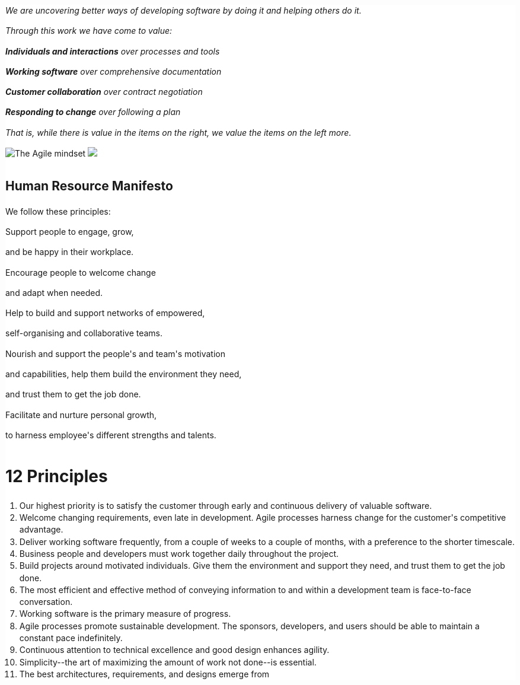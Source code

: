 *We are uncovering better ways of developing software by doing it and
helping others do it.*

*Through this work we have come to value:*

***Individuals and interactions** over processes and tools*

***Working software** over comprehensive documentation*

***Customer collaboration** over contract negotiation*

***Responding to change** over following a plan*

*That is, while there is value in the items on the right, we value the items on the left more.*

![The Agile mindset](https://thumbor.forbes.com/thumbor/960x0/https%3A%2F%2Fblogs-images.forbes.com%2Fstevedenning%2Ffiles%2F2016%2F06%2FWhat-is-Ageil-by-Ahmed-Sidky-r1-e1525717850723.jpg)
![](https://miro.medium.com/max/762/0*9Y9PqVi1GXK7uICp) 

Human Resource Manifesto
------------------------

We follow these principles:

Support people to engage, grow,

and be happy in their workplace.

Encourage people to welcome change

and adapt when needed.

Help to build and support networks of empowered,

self-organising and collaborative teams.

Nourish and support the people's and team's motivation

and capabilities, help them build the environment they need,

and trust them to get the job done.

Facilitate and nurture personal growth,

to harness employee's different strengths and talents.





12 Principles
=============

1.  Our highest priority is to satisfy the customer through early and
    continuous delivery of valuable software.
2.  Welcome changing requirements, even late in development. Agile
    processes harness change for the customer's competitive advantage.
3.  Deliver working software frequently, from a couple of weeks to a
    couple of months, with a preference to the shorter timescale.
4.  Business people and developers must work together daily throughout
    the project.
5.  Build projects around motivated individuals. Give them the
    environment and support they need, and trust them to get the job
    done.
6.  The most efficient and effective method of conveying information to
    and within a development team is face-to-face conversation.
7.  Working software is the primary measure of progress.
8.  Agile processes promote sustainable development. The sponsors,
    developers, and users should be able to maintain a constant pace
    indefinitely.
9.  Continuous attention to technical excellence and good design
    enhances agility.
10. Simplicity--the art of maximizing the amount of work not done--is
    essential.
11. The best architectures, requirements, and designs emerge from